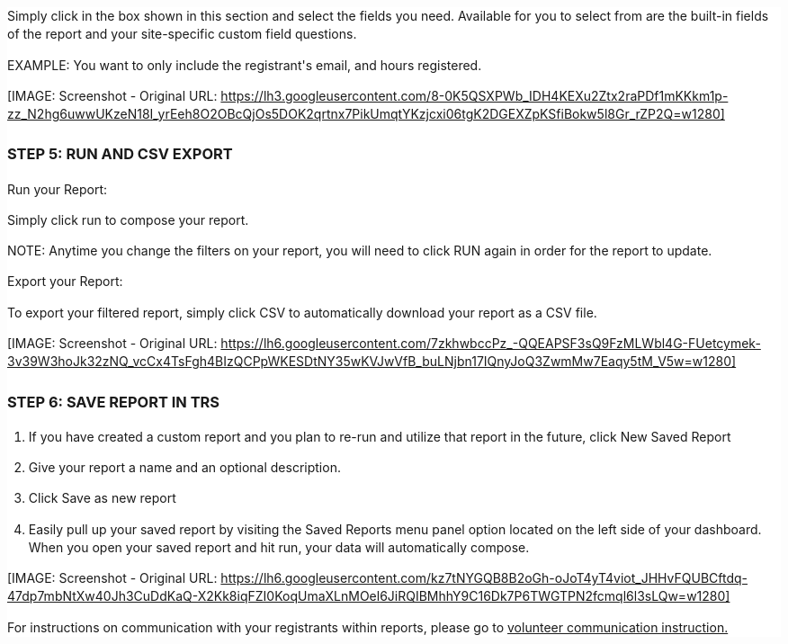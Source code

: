 
Simply click in the box shown in this section and select the fields you need. Available for you to select from are the built-in fields of the report and your site-specific custom field questions. 


EXAMPLE: You want to only include the registrant's email, and hours registered. 

[IMAGE: Screenshot - Original URL: https://lh3.googleusercontent.com/8-0K5QSXPWb_IDH4KEXu2Ztx2raPDf1mKKkm1p-zz_N2hg6uwwUKzeN18I_yrEeh8O2OBcQjOs5DOK2qrtnx7PikUmqtYKzjcxi06tgK2DGEXZpKSfiBokw5l8Gr_rZP2Q=w1280]

### STEP 5: RUN AND CSV EXPORT

Run your Report: 

Simply click run to compose your report. 

NOTE: Anytime you change the filters on your report, you will need to click RUN again in order for the report to update. 

Export your Report: 

To export your filtered report, simply click CSV to automatically download your report as a CSV file. 

[IMAGE: Screenshot - Original URL: https://lh6.googleusercontent.com/7zkhwbccPz_-QQEAPSF3sQ9FzMLWbl4G-FUetcymek-3v39W3hoJk32zNQ_vcCx4TsFgh4BIzQCPpWKESDtNY35wKVJwVfB_buLNjbn17IQnyJoQ3ZwmMw7Eaqy5tM_V5w=w1280]

### STEP 6: SAVE REPORT IN TRS

1. If you have created a custom report and you plan to re-run and utilize that report in the future, click New Saved Report

2. Give your report a name and an optional description. 

3. Click Save as new report

4. Easily pull up your saved report by visiting the Saved Reports menu panel option located on the left side of your dashboard. When you open your saved report and hit run, your data will automatically compose. 

[IMAGE: Screenshot - Original URL: https://lh6.googleusercontent.com/kz7tNYGQB8B2oGh-oJoT4yT4viot_JHHvFQUBCftdq-47dp7mbNtXw40Jh3CuDdKaQ-X2Kk8iqFZI0KoqUmaXLnMOel6JiRQIBMhhY9C16Dk7P6TWGTPN2fcmql6l3sLQw=w1280]

For instructions on communication with your registrants within reports, please go to [volunteer communication instruction.](<registrant-communication.html>)
